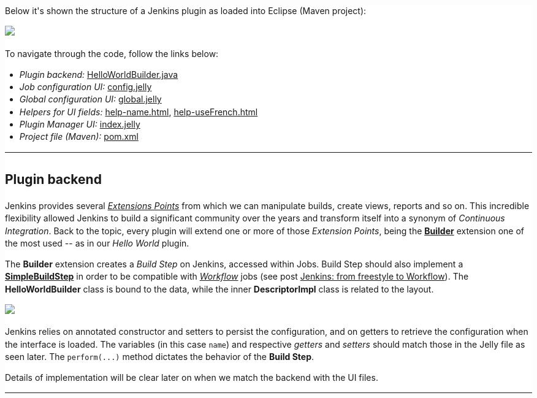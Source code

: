 Below it's shown the structure of a Jenkins plugin as loaded into Eclipse (Maven project):

<img src="{{ site.github.url }}/images/journal/2015-09-04-jenkins-getting-started/lesson-0-001.png" style="width: 500px;"/>

To navigate through the code, follow the links below:

 * *Plugin backend:* [HelloWorldBuilder.java](https://github.com/rafaelrezend/jenkins-tutorial/blob/master/lesson-0-hello-world/src/main/java/org/jenkinsci/plugins/tutorial/HelloWorldBuilder.java)
 * *Job configuration UI:* [config.jelly](https://github.com/rafaelrezend/jenkins-tutorial/blob/master/lesson-0-hello-world/src/main/resources/org/jenkinsci/plugins/tutorial/HelloWorldBuilder/config.jelly)
 * *Global configuration UI:* [global.jelly](https://github.com/rafaelrezend/jenkins-tutorial/blob/master/lesson-0-hello-world/src/main/resources/org/jenkinsci/plugins/tutorial/HelloWorldBuilder/global.jelly)
 * *Helpers for UI fields:* [help-name.html](https://github.com/rafaelrezend/jenkins-tutorial/blob/master/lesson-0-hello-world/src/main/resources/org/jenkinsci/plugins/tutorial/HelloWorldBuilder/help-name.html), [help-useFrench.html](https://github.com/rafaelrezend/jenkins-tutorial/blob/master/lesson-0-hello-world/src/main/resources/org/jenkinsci/plugins/tutorial/HelloWorldBuilder/help-useFrench.html)
 * *Plugin Manager UI:* [index.jelly](https://github.com/rafaelrezend/jenkins-tutorial/blob/master/lesson-0-hello-world/src/main/resources/index.jelly)
 * *Project file (Maven):* [pom.xml](https://github.com/rafaelrezend/jenkins-tutorial/blob/master/lesson-0-hello-world/pom.xml)


---

## Plugin backend ##

Jenkins provides several [*Extensions Points*](https://wiki.jenkins-ci.org/display/JENKINS/Extension+points) from which we can manipulate builds, create views, reports and so on. This incredible flexibility allowed Jenkins to build a significant community over the years and transform itself into a synonym of *Continuous Integration*. Back to the topic, every plugin will extend one or more of those *Extension Points*, being the [**Builder**](https://wiki.jenkins-ci.org/display/JENKINS/Extension+points#Extensionpoints-hudson.tasks.Builder) extension one of the most used -- as in our *Hello World* plugin.

The **Builder** extension creates a *Build Step* on Jenkins, accessed within Jobs. Build Step should also implement a [**SimpleBuildStep**](https://wiki.jenkins-ci.org/display/JENKINS/Extension+points#Extensionpoints-hudson.tasks.Builder) in order to be compatible with [*Workflow*](https://github.com/jenkinsci/workflow-plugin) jobs (see post [Jenkins: from freestyle to Workflow](../jenkins-from-freestyle-to-workflow)). The **HelloWorldBuilder** class is bound to the data, while the inner **DescriptorImpl** class is related to the layout.

<img src="{{ site.github.url }}/images/journal/2015-09-04-jenkins-getting-started/lesson-0-002.png" style="width: 450px;"/>

Jenkins relies on annotated constructor and setters to persist the configuration, and on getters to retrieve the configuration when the interface is loaded. The variables (in this case `name`) and respective *getters* and *setters* should match those in the Jelly file as seen later.
The `perform(...)` method dictates the behavior of the **Build Step**.

Details of implementation will be clear later on when we match the backend with the UI files.

---
